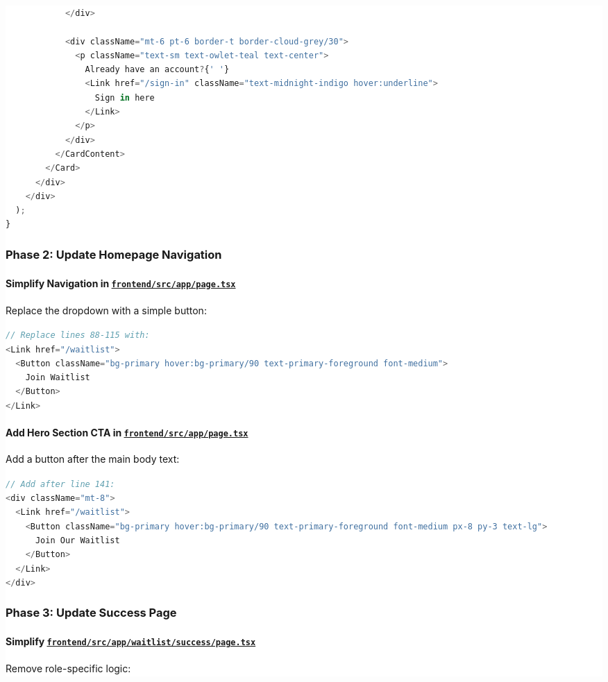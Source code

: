 ```typescript
            </div>
            
            <div className="mt-6 pt-6 border-t border-cloud-grey/30">
              <p className="text-sm text-owlet-teal text-center">
                Already have an account?{' '}
                <Link href="/sign-in" className="text-midnight-indigo hover:underline">
                  Sign in here
                </Link>
              </p>
            </div>
          </CardContent>
        </Card>
      </div>
    </div>
  );
}
```

### Phase 2: Update Homepage Navigation

#### Simplify Navigation in [`frontend/src/app/page.tsx`](frontend/src/app/page.tsx:88-115)
Replace the dropdown with a simple button:

```typescript
// Replace lines 88-115 with:
<Link href="/waitlist">
  <Button className="bg-primary hover:bg-primary/90 text-primary-foreground font-medium">
    Join Waitlist
  </Button>
</Link>
```

#### Add Hero Section CTA in [`frontend/src/app/page.tsx`](frontend/src/app/page.tsx:141)
Add a button after the main body text:

```typescript
// Add after line 141:
<div className="mt-8">
  <Link href="/waitlist">
    <Button className="bg-primary hover:bg-primary/90 text-primary-foreground font-medium px-8 py-3 text-lg">
      Join Our Waitlist
    </Button>
  </Link>
</div>
```

### Phase 3: Update Success Page

#### Simplify [`frontend/src/app/waitlist/success/page.tsx`](frontend/src/app/waitlist/success/page.tsx:10-12)
Remove role-specific logic:
